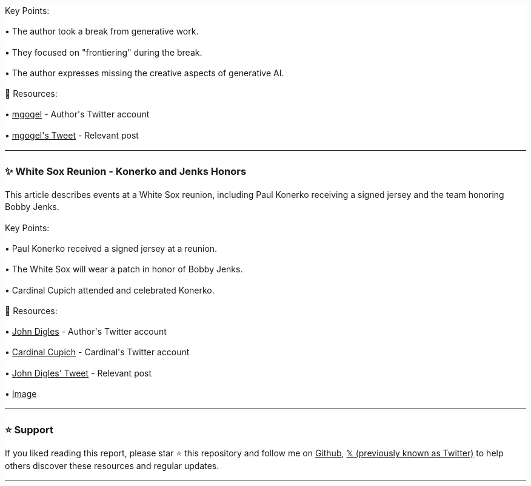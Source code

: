 
Key Points:

• The author took a break from generative work.


• They focused on "frontiering" during the break.


• The author expresses missing the creative aspects of generative AI.


🔗 Resources:

• [mgogel](https://x.com/mgogel) - Author's Twitter account


• [mgogel's Tweet](https://x.com/mgogel/status/1944162635148357990) - Relevant post



---

### ✨ White Sox Reunion -  Konerko and Jenks Honors

This article describes events at a White Sox reunion, including Paul Konerko receiving a signed jersey and the team honoring Bobby Jenks.

Key Points:

• Paul Konerko received a signed jersey at a reunion.


• The White Sox will wear a patch in honor of Bobby Jenks.


• Cardinal Cupich attended and celebrated Konerko.


🔗 Resources:

• [John Digles](https://x.com/JohnDigles) - Author's Twitter account


• [Cardinal Cupich](https://x.com/CardinalBCupich) - Cardinal's Twitter account


• [John Digles' Tweet](https://x.com/JohnDigles/status/1944122258114380129) - Relevant post


• [Image](https://pbs.twimg.com/media/Gvro49hXYAE6NhG?format=jpg&name=small)


---

### ⭐️ Support

If you liked reading this report, please star ⭐️ this repository and follow me on [Github](https://github.com/Drix10), [𝕏 (previously known as Twitter)](https://x.com/DRIX_10_) to help others discover these resources and regular updates.

---
